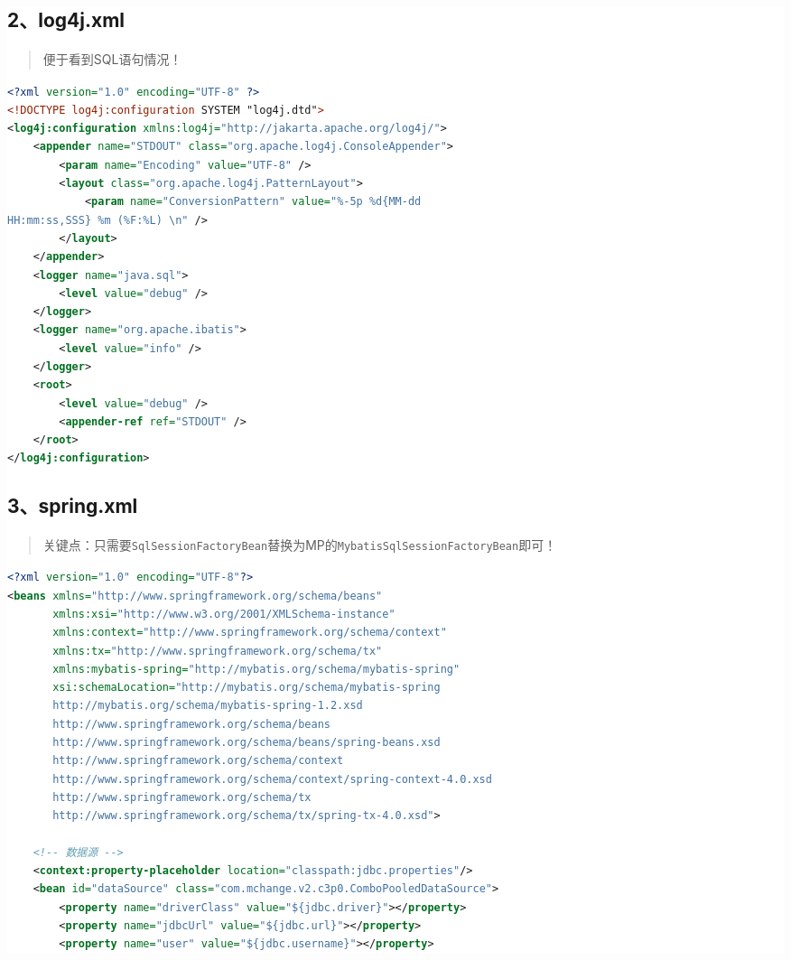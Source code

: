 




## 2、log4j.xml



> 便于看到SQL语句情况！



```xml
<?xml version="1.0" encoding="UTF-8" ?>
<!DOCTYPE log4j:configuration SYSTEM "log4j.dtd">
<log4j:configuration xmlns:log4j="http://jakarta.apache.org/log4j/">
    <appender name="STDOUT" class="org.apache.log4j.ConsoleAppender">
        <param name="Encoding" value="UTF-8" />
        <layout class="org.apache.log4j.PatternLayout">
            <param name="ConversionPattern" value="%-5p %d{MM-dd
HH:mm:ss,SSS} %m (%F:%L) \n" />
        </layout>
    </appender>
    <logger name="java.sql">
        <level value="debug" />
    </logger>
    <logger name="org.apache.ibatis">
        <level value="info" />
    </logger>
    <root>
        <level value="debug" />
        <appender-ref ref="STDOUT" />
    </root>
</log4j:configuration>
```









## 3、spring.xml



> 关键点：只需要`SqlSessionFactoryBean`替换为MP的`MybatisSqlSessionFactoryBean`即可！

```xml
<?xml version="1.0" encoding="UTF-8"?>
<beans xmlns="http://www.springframework.org/schema/beans"
       xmlns:xsi="http://www.w3.org/2001/XMLSchema-instance"
       xmlns:context="http://www.springframework.org/schema/context"
       xmlns:tx="http://www.springframework.org/schema/tx"
       xmlns:mybatis-spring="http://mybatis.org/schema/mybatis-spring"
       xsi:schemaLocation="http://mybatis.org/schema/mybatis-spring
       http://mybatis.org/schema/mybatis-spring-1.2.xsd
       http://www.springframework.org/schema/beans
       http://www.springframework.org/schema/beans/spring-beans.xsd
       http://www.springframework.org/schema/context
       http://www.springframework.org/schema/context/spring-context-4.0.xsd
       http://www.springframework.org/schema/tx
       http://www.springframework.org/schema/tx/spring-tx-4.0.xsd">

    <!-- 数据源 -->
    <context:property-placeholder location="classpath:jdbc.properties"/>
    <bean id="dataSource" class="com.mchange.v2.c3p0.ComboPooledDataSource">
        <property name="driverClass" value="${jdbc.driver}"></property>
        <property name="jdbcUrl" value="${jdbc.url}"></property>
        <property name="user" value="${jdbc.username}"></property>
```